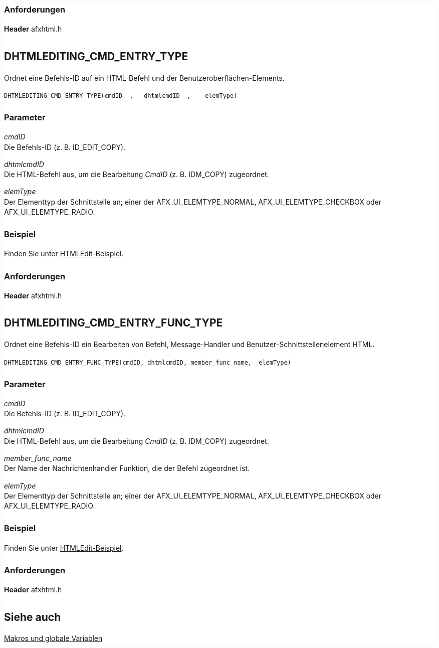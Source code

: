### <a name="requirements"></a>Anforderungen  
  **Header** afxhtml.h  
  
##  <a name="dhtmlediting_cmd_entry_type"></a>  DHTMLEDITING_CMD_ENTRY_TYPE  
 Ordnet eine Befehls-ID auf ein HTML-Befehl und der Benutzeroberflächen-Elements.  
  
```  
DHTMLEDITING_CMD_ENTRY_TYPE(cmdID  ,   dhtmlcmdID  ,    elemType)  
```  
  
### <a name="parameters"></a>Parameter  
 *cmdID*  
 Die Befehls-ID (z. B. ID_EDIT_COPY).  
  
 *dhtmlcmdID*  
 Die HTML-Befehl aus, um die Bearbeitung *CmdID* (z. B. IDM_COPY) zugeordnet.  
  
 *elemType*  
 Der Elementtyp der Schnittstelle an; einer der AFX_UI_ELEMTYPE_NORMAL, AFX_UI_ELEMTYPE_CHECKBOX oder AFX_UI_ELEMTYPE_RADIO.  
  
### <a name="example"></a>Beispiel  
 Finden Sie unter [HTMLEdit-Beispiel](../../visual-cpp-samples.md).  
  
### <a name="requirements"></a>Anforderungen  
  **Header** afxhtml.h  
  
##  <a name="dhtmlediting_cmd_entry_func_type"></a>  DHTMLEDITING_CMD_ENTRY_FUNC_TYPE  
 Ordnet eine Befehls-ID ein Bearbeiten von Befehl, Message-Handler und Benutzer-Schnittstellenelement HTML.  
  
```  
DHTMLEDITING_CMD_ENTRY_FUNC_TYPE(cmdID, dhtmlcmdID, member_func_name,  elemType)   
```  
  
### <a name="parameters"></a>Parameter  
 *cmdID*  
 Die Befehls-ID (z. B. ID_EDIT_COPY).  
  
 *dhtmlcmdID*  
 Die HTML-Befehl aus, um die Bearbeitung *CmdID* (z. B. IDM_COPY) zugeordnet.  
  
 *member_func_name*  
 Der Name der Nachrichtenhandler Funktion, die der Befehl zugeordnet ist.  
  
 *elemType*  
 Der Elementtyp der Schnittstelle an; einer der AFX_UI_ELEMTYPE_NORMAL, AFX_UI_ELEMTYPE_CHECKBOX oder AFX_UI_ELEMTYPE_RADIO.  
  
### <a name="example"></a>Beispiel  
 Finden Sie unter [HTMLEdit-Beispiel](../../visual-cpp-samples.md).  

### <a name="requirements"></a>Anforderungen  
  **Header** afxhtml.h  
    
## <a name="see-also"></a>Siehe auch  
 [Makros und globale Variablen](../../mfc/reference/mfc-macros-and-globals.md)
